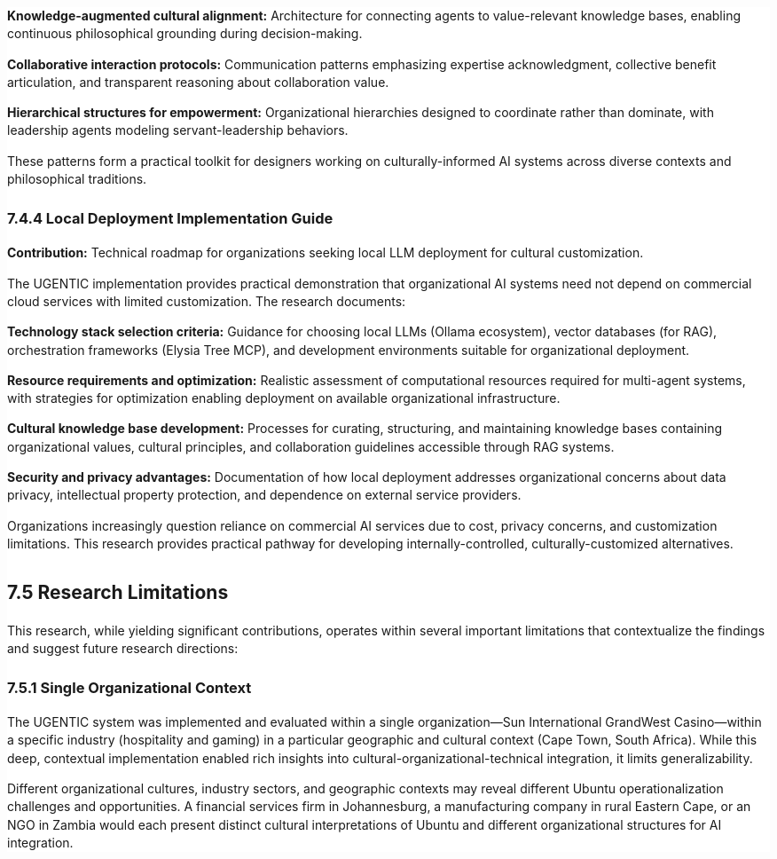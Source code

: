 **Knowledge-augmented cultural alignment:** Architecture for connecting agents to value-relevant knowledge bases, enabling continuous philosophical grounding during decision-making.

**Collaborative interaction protocols:** Communication patterns emphasizing expertise acknowledgment, collective benefit articulation, and transparent reasoning about collaboration value.

**Hierarchical structures for empowerment:** Organizational hierarchies designed to coordinate rather than dominate, with leadership agents modeling servant-leadership behaviors.

These patterns form a practical toolkit for designers working on culturally-informed AI systems across diverse contexts and philosophical traditions.

### 7.4.4 Local Deployment Implementation Guide

**Contribution:** Technical roadmap for organizations seeking local LLM deployment for cultural customization.

The UGENTIC implementation provides practical demonstration that organizational AI systems need not depend on commercial cloud services with limited customization. The research documents:

**Technology stack selection criteria:** Guidance for choosing local LLMs (Ollama ecosystem), vector databases (for RAG), orchestration frameworks (Elysia Tree MCP), and development environments suitable for organizational deployment.

**Resource requirements and optimization:** Realistic assessment of computational resources required for multi-agent systems, with strategies for optimization enabling deployment on available organizational infrastructure.

**Cultural knowledge base development:** Processes for curating, structuring, and maintaining knowledge bases containing organizational values, cultural principles, and collaboration guidelines accessible through RAG systems.

**Security and privacy advantages:** Documentation of how local deployment addresses organizational concerns about data privacy, intellectual property protection, and dependence on external service providers.

Organizations increasingly question reliance on commercial AI services due to cost, privacy concerns, and customization limitations. This research provides practical pathway for developing internally-controlled, culturally-customized alternatives.

## 7.5 Research Limitations

This research, while yielding significant contributions, operates within several important limitations that contextualize the findings and suggest future research directions:

### 7.5.1 Single Organizational Context

The UGENTIC system was implemented and evaluated within a single organization—Sun International GrandWest Casino—within a specific industry (hospitality and gaming) in a particular geographic and cultural context (Cape Town, South Africa). While this deep, contextual implementation enabled rich insights into cultural-organizational-technical integration, it limits generalizability.

Different organizational cultures, industry sectors, and geographic contexts may reveal different Ubuntu operationalization challenges and opportunities. A financial services firm in Johannesburg, a manufacturing company in rural Eastern Cape, or an NGO in Zambia would each present distinct cultural interpretations of Ubuntu and different organizational structures for AI integration.
